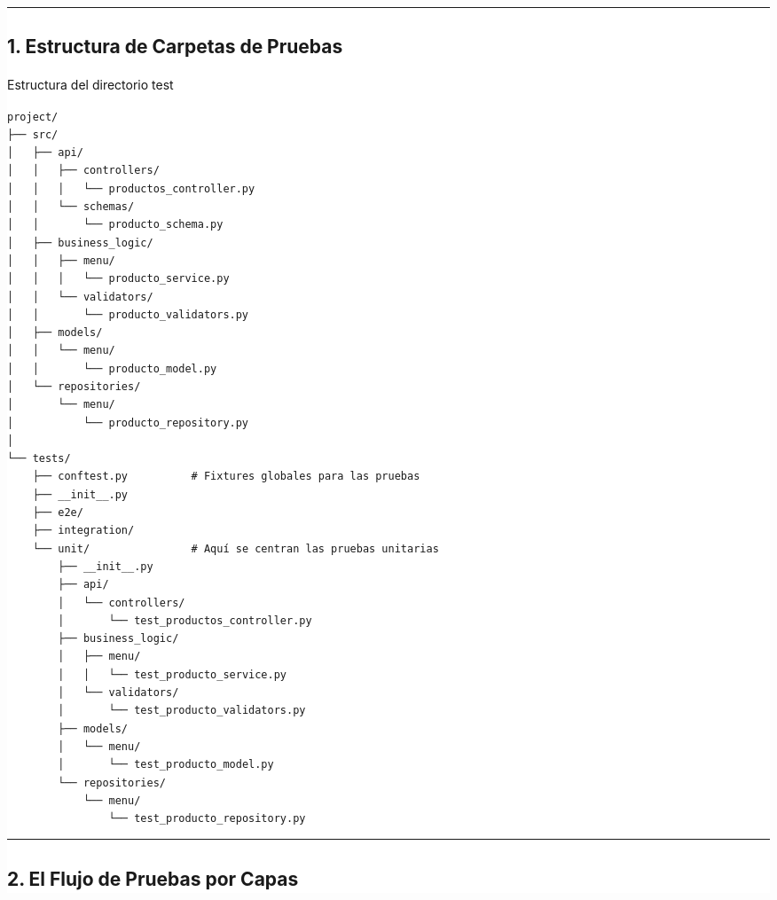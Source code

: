 -----

## 1\. Estructura de Carpetas de Pruebas

Estructura del directorio test

```plaintext
project/
├── src/
│   ├── api/
│   │   ├── controllers/
│   │   │   └── productos_controller.py
│   │   └── schemas/
│   │       └── producto_schema.py
│   ├── business_logic/
│   │   ├── menu/
│   │   │   └── producto_service.py
│   │   └── validators/
│   │       └── producto_validators.py
│   ├── models/
│   │   └── menu/
│   │       └── producto_model.py
│   └── repositories/
│       └── menu/
│           └── producto_repository.py
│
└── tests/
    ├── conftest.py          # Fixtures globales para las pruebas
    ├── __init__.py
    ├── e2e/
    ├── integration/
    └── unit/                # Aquí se centran las pruebas unitarias
        ├── __init__.py
        ├── api/
        │   └── controllers/
        │       └── test_productos_controller.py
        ├── business_logic/
        │   ├── menu/
        │   │   └── test_producto_service.py
        │   └── validators/
        │       └── test_producto_validators.py
        ├── models/
        │   └── menu/
        │       └── test_producto_model.py
        └── repositories/
            └── menu/
                └── test_producto_repository.py
```

-----

## 2\. El Flujo de Pruebas por Capas
